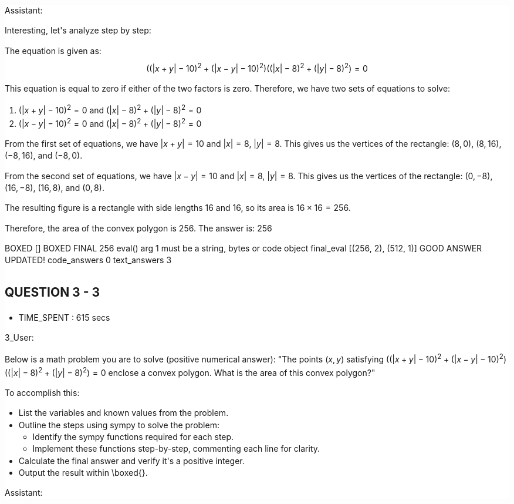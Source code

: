 Assistant:

Interesting, let's analyze step by step:



The equation is given as:
$$((\vert x + y \vert - 10)^2 + ( \vert x - y \vert - 10)^2)((\vert x \vert - 8)^2 + ( \vert y \vert - 8)^2) = 0$$

This equation is equal to zero if either of the two factors is zero. Therefore, we have two sets of equations to solve:

1. $(\vert x + y \vert - 10)^2 = 0$ and $(\vert x \vert - 8)^2 + ( \vert y \vert - 8)^2 = 0$
2. $(\vert x - y \vert - 10)^2 = 0$ and $(\vert x \vert - 8)^2 + ( \vert y \vert - 8)^2 = 0$

From the first set of equations, we have $\vert x + y \vert = 10$ and $\vert x \vert = 8$, $\vert y \vert = 8$. This gives us the vertices of the rectangle: $(8, 0)$, $(8, 16)$, $(-8, 16)$, and $(-8, 0)$.

From the second set of equations, we have $\vert x - y \vert = 10$ and $\vert x \vert = 8$, $\vert y \vert = 8$. This gives us the vertices of the rectangle: $(0, -8)$, $(16, -8)$, $(16, 8)$, and $(0, 8)$.

The resulting figure is a rectangle with side lengths $16$ and $16$, so its area is $16 \times 16 = 256$.

Therefore, the area of the convex polygon is $256$.
The answer is: $256$

BOXED []
BOXED FINAL 256
eval() arg 1 must be a string, bytes or code object final_eval
[(256, 2), (512, 1)]
GOOD ANSWER UPDATED!
code_answers 0 text_answers 3



## QUESTION 3 - 3 
- TIME_SPENT : 615 secs

3_User:

Below is a math problem you are to solve (positive numerical answer):
"The points $\left(x, y\right)$ satisfying $((\vert x + y \vert - 10)^2 + ( \vert x - y \vert - 10)^2)((\vert x \vert - 8)^2 + ( \vert y \vert - 8)^2) = 0$ enclose a convex polygon. What is the area of this convex polygon?"

To accomplish this:
- List the variables and known values from the problem.
- Outline the steps using sympy to solve the problem:
  * Identify the sympy functions required for each step.
  * Implement these functions step-by-step, commenting each line for clarity.
- Calculate the final answer and verify it's a positive integer.
- Output the result within \boxed{}.

Assistant:
